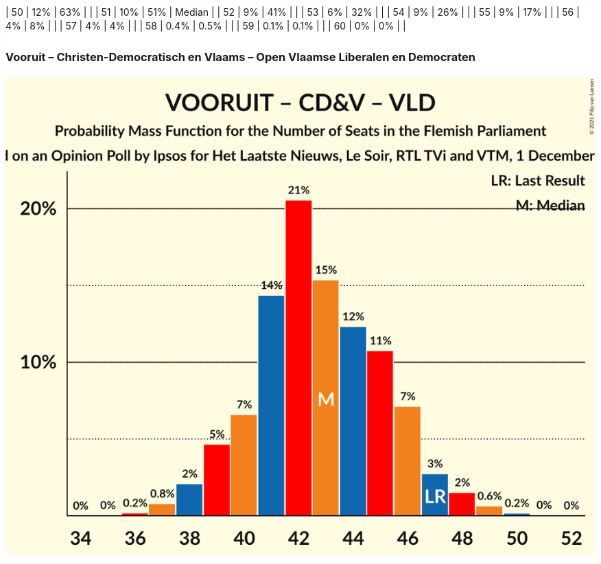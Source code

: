 | 50 | 12% | 63% |  |
| 51 | 10% | 51% | Median |
| 52 | 9% | 41% |  |
| 53 | 6% | 32% |  |
| 54 | 9% | 26% |  |
| 55 | 9% | 17% |  |
| 56 | 4% | 8% |  |
| 57 | 4% | 4% |  |
| 58 | 0.4% | 0.5% |  |
| 59 | 0.1% | 0.1% |  |
| 60 | 0% | 0% |  |

### Vooruit – Christen-Democratisch en Vlaams – Open Vlaamse Liberalen en Democraten

![Graph with seats probability mass function not yet produced](2021-12-01-Ipsos-coalitions-seats-pmf-vooruit–cdv–vld.png "Seats Probability Mass Function")
